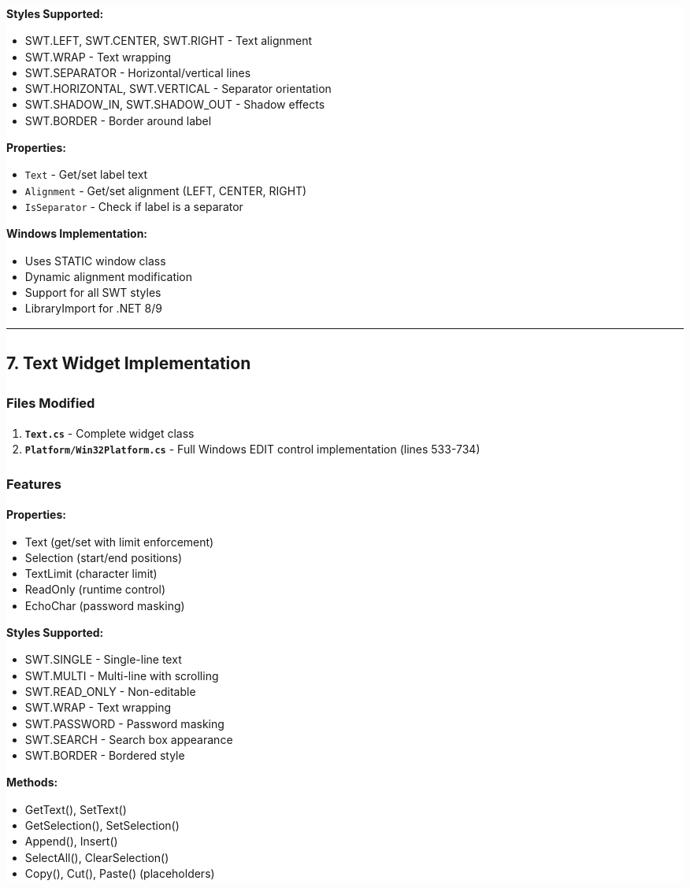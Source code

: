 **Styles Supported:**
- SWT.LEFT, SWT.CENTER, SWT.RIGHT - Text alignment
- SWT.WRAP - Text wrapping
- SWT.SEPARATOR - Horizontal/vertical lines
- SWT.HORIZONTAL, SWT.VERTICAL - Separator orientation
- SWT.SHADOW_IN, SWT.SHADOW_OUT - Shadow effects
- SWT.BORDER - Border around label

**Properties:**
- `Text` - Get/set label text
- `Alignment` - Get/set alignment (LEFT, CENTER, RIGHT)
- `IsSeparator` - Check if label is a separator

**Windows Implementation:**
- Uses STATIC window class
- Dynamic alignment modification
- Support for all SWT styles
- LibraryImport for .NET 8/9

---

## 7. Text Widget Implementation

### Files Modified

1. **`Text.cs`** - Complete widget class
2. **`Platform/Win32Platform.cs`** - Full Windows EDIT control implementation (lines 533-734)

### Features

**Properties:**
- Text (get/set with limit enforcement)
- Selection (start/end positions)
- TextLimit (character limit)
- ReadOnly (runtime control)
- EchoChar (password masking)

**Styles Supported:**
- SWT.SINGLE - Single-line text
- SWT.MULTI - Multi-line with scrolling
- SWT.READ_ONLY - Non-editable
- SWT.WRAP - Text wrapping
- SWT.PASSWORD - Password masking
- SWT.SEARCH - Search box appearance
- SWT.BORDER - Bordered style

**Methods:**
- GetText(), SetText()
- GetSelection(), SetSelection()
- Append(), Insert()
- SelectAll(), ClearSelection()
- Copy(), Cut(), Paste() (placeholders)
